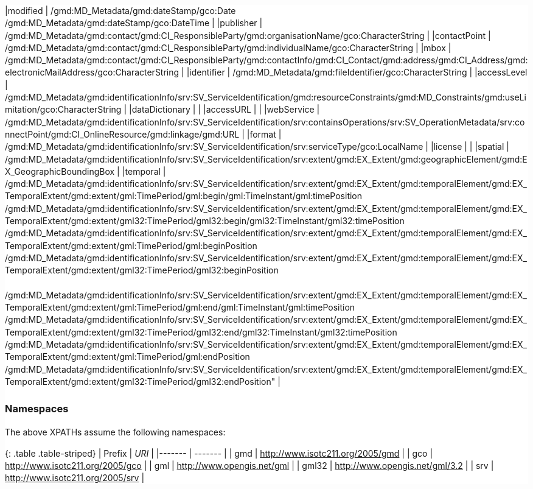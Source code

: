 |modified            | /gmd:MD_Metadata/gmd:dateStamp/gco:Date <br/> /gmd:MD_Metadata/gmd:dateStamp/gco:DateTime |
|publisher           | /gmd:MD_Metadata/gmd:contact/gmd:CI_ResponsibleParty/gmd:organisationName/gco:CharacterString |
|contactPoint        | /gmd:MD_Metadata/gmd:contact/gmd:CI_ResponsibleParty/gmd:individualName/gco:CharacterString |
|mbox                | /gmd:MD_Metadata/gmd:contact/gmd:CI_ResponsibleParty/gmd:contactInfo/gmd:CI_Contact/gmd:address/gmd:CI_Address/gmd:electronicMailAddress/gco:CharacterString |
|identifier          | /gmd:MD_Metadata/gmd:fileIdentifier/gco:CharacterString |
|accessLevel         | /gmd:MD_Metadata/gmd:identificationInfo/srv:SV_ServiceIdentification/gmd:resourceConstraints/gmd:MD_Constraints/gmd:useLimitation/gco:CharacterString |
|dataDictionary      |  |
|accessURL           |  |
|webService          | /gmd:MD_Metadata/gmd:identificationInfo/srv:SV_ServiceIdentification/srv:containsOperations/srv:SV_OperationMetadata/srv:connectPoint/gmd:CI_OnlineResource/gmd:linkage/gmd:URL |
|format              | /gmd:MD_Metadata/gmd:identificationInfo/srv:SV_ServiceIdentification/srv:serviceType/gco:LocalName |
|license             |  |
|spatial             | /gmd:MD_Metadata/gmd:identificationInfo/srv:SV_ServiceIdentification/srv:extent/gmd:EX_Extent/gmd:geographicElement/gmd:EX_GeographicBoundingBox |
|temporal            | /gmd:MD_Metadata/gmd:identificationInfo/srv:SV_ServiceIdentification/srv:extent/gmd:EX_Extent/gmd:temporalElement/gmd:EX_TemporalExtent/gmd:extent/gml:TimePeriod/gml:begin/gml:TimeInstant/gml:timePosition <br/> /gmd:MD_Metadata/gmd:identificationInfo/srv:SV_ServiceIdentification/srv:extent/gmd:EX_Extent/gmd:temporalElement/gmd:EX_TemporalExtent/gmd:extent/gml32:TimePeriod/gml32:begin/gml32:TimeInstant/gml32:timePosition <br/> /gmd:MD_Metadata/gmd:identificationInfo/srv:SV_ServiceIdentification/srv:extent/gmd:EX_Extent/gmd:temporalElement/gmd:EX_TemporalExtent/gmd:extent/gml:TimePeriod/gml:beginPosition <br/> /gmd:MD_Metadata/gmd:identificationInfo/srv:SV_ServiceIdentification/srv:extent/gmd:EX_Extent/gmd:temporalElement/gmd:EX_TemporalExtent/gmd:extent/gml32:TimePeriod/gml32:beginPosition <br/><br/> /gmd:MD_Metadata/gmd:identificationInfo/srv:SV_ServiceIdentification/srv:extent/gmd:EX_Extent/gmd:temporalElement/gmd:EX_TemporalExtent/gmd:extent/gml:TimePeriod/gml:end/gml:TimeInstant/gml:timePosition <br/> /gmd:MD_Metadata/gmd:identificationInfo/srv:SV_ServiceIdentification/srv:extent/gmd:EX_Extent/gmd:temporalElement/gmd:EX_TemporalExtent/gmd:extent/gml32:TimePeriod/gml32:end/gml32:TimeInstant/gml32:timePosition <br/> /gmd:MD_Metadata/gmd:identificationInfo/srv:SV_ServiceIdentification/srv:extent/gmd:EX_Extent/gmd:temporalElement/gmd:EX_TemporalExtent/gmd:extent/gml:TimePeriod/gml:endPosition <br/> /gmd:MD_Metadata/gmd:identificationInfo/srv:SV_ServiceIdentification/srv:extent/gmd:EX_Extent/gmd:temporalElement/gmd:EX_TemporalExtent/gmd:extent/gml32:TimePeriod/gml32:endPosition" |


### Namespaces

The above XPATHs assume the following namespaces:

{: .table .table-striped}
| Prefix | *URI*       |
|------- | ------- |
| gmd      | http://www.isotc211.org/2005/gmd |
| gco      | http://www.isotc211.org/2005/gco |
| gml      | http://www.opengis.net/gml |
| gml32    | http://www.opengis.net/gml/3.2 |
| srv      | http://www.isotc211.org/2005/srv |





